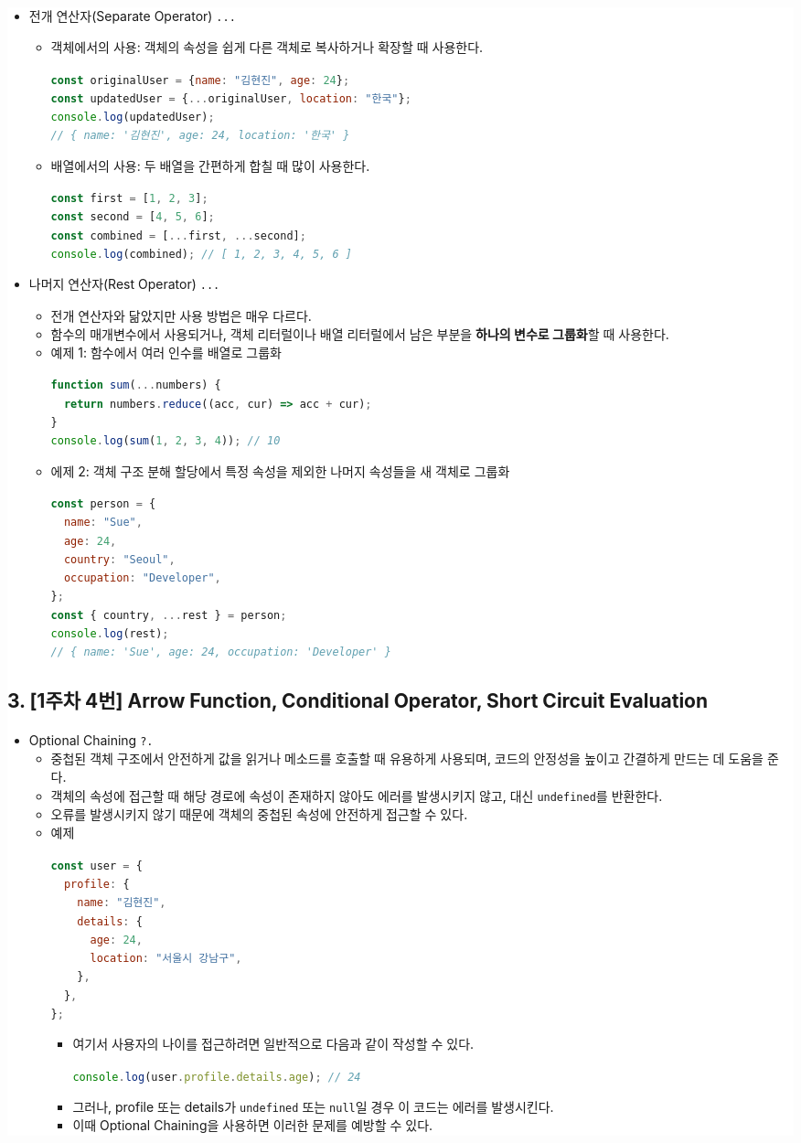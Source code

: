 - 전개 연산자(Separate Operator) `...`
  - 객체에서의 사용: 객체의 속성을 쉽게 다른 객체로 복사하거나 확장할 때 사용한다.
    ```javascript
    const originalUser = {name: "김현진", age: 24};
    const updatedUser = {...originalUser, location: "한국"};
    console.log(updatedUser);
    // { name: '김현진', age: 24, location: '한국' }
    ```
  - 배열에서의 사용: 두 배열을 간편하게 합칠 때 많이 사용한다.
    ```javascript
    const first = [1, 2, 3];
    const second = [4, 5, 6];
    const combined = [...first, ...second];
    console.log(combined); // [ 1, 2, 3, 4, 5, 6 ]
    ```

- 나머지 연산자(Rest Operator) `...`
  - 전개 연산자와 닮았지만 사용 방법은 매우 다르다.
  - 함수의 매개변수에서 사용되거나, 객체 리터럴이나 배열 리터럴에서 남은 부분을 **하나의 변수로 그룹화**할 때 사용한다.
  - 예제 1: 함수에서 여러 인수를 배열로 그룹화
    ```javascript
    function sum(...numbers) {
      return numbers.reduce((acc, cur) => acc + cur);
    }
    console.log(sum(1, 2, 3, 4)); // 10
    ```
  - 에제 2: 객체 구조 분해 할당에서 특정 속성을 제외한 나머지 속성들을 새 객체로 그룹화
    ```javascript
    const person = {
      name: "Sue",
      age: 24,
      country: "Seoul",
      occupation: "Developer",
    };
    const { country, ...rest } = person;
    console.log(rest);
    // { name: 'Sue', age: 24, occupation: 'Developer' }
    ```

## 3. [1주차 4번] Arrow Function, Conditional Operator, Short Circuit Evaluation
- Optional Chaining `?.`
  - 중첩된 객체 구조에서 안전하게 값을 읽거나 메소드를 호출할 때 유용하게 사용되며, 코드의 안정성을 높이고 간결하게 만드는 데 도움을 준다.
  - 객체의 속성에 접근할 때 해당 경로에 속성이 존재하지 않아도 에러를 발생시키지 않고, 대신 `undefined`를 반환한다.
  - 오류를 발생시키지 않기 때문에 객체의 중첩된 속성에 안전하게 접근할 수 있다.
  - 예제
    ```javascript
    const user = {
      profile: {
        name: "김현진",
        details: {
          age: 24,
          location: "서울시 강남구",
        },
      },
    };
    ```
    - 여기서 사용자의 나이를 접근하려면 일반적으로 다음과 같이 작성할 수 있다.
      ```javascript
      console.log(user.profile.details.age); // 24
      ```
    - 그러나, profile 또는 details가 `undefined` 또는 `null`일 경우 이 코드는 에러를 발생시킨다.
    - 이때 Optional Chaining을 사용하면 이러한 문제를 예방할 수 있다.